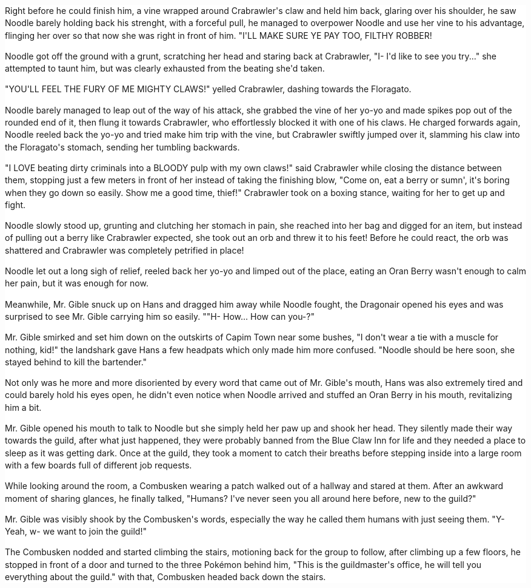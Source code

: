 Right before he could finish him, a vine wrapped around Crabrawler's claw and held him back, glaring over his shoulder, he saw Noodle barely holding back his strenght, with a forceful pull, he managed to overpower Noodle and use her vine to his advantage, flinging her over so that now she was right in front of him. "I'LL MAKE SURE YE PAY TOO, FILTHY ROBBER!

Noodle got off the ground with a grunt, scratching her head and staring back at Crabrawler, "I- I'd like to see you try..." she attempted to taunt him, but was clearly exhausted from the beating she'd taken.

"YOU'LL FEEL THE FURY OF ME MIGHTY CLAWS!" yelled Crabrawler, dashing towards the Floragato. 

Noodle barely managed to leap out of the way of his attack, she grabbed the vine of her yo-yo and made spikes pop out of the rounded end of it, then flung it towards Crabrawler, who effortlessly blocked it with one of his claws. He charged forwards again, Noodle reeled back the yo-yo and tried make him trip with the vine, but Crabrawler swiftly jumped over it, slamming his claw into the Floragato's stomach, sending her tumbling backwards.

"I LOVE beating dirty criminals into a BLOODY pulp with my own claws!" said Crabrawler while closing the distance between them, stopping just a few meters in front of her instead of taking the finishing blow, "Come on, eat a berry or sumn', it's boring when they go down so easily. Show me a good time, thief!" Crabrawler took on a boxing stance, waiting for her to get up and fight.

Noodle slowly stood up, grunting and clutching her stomach in pain, she reached into her bag and digged for an item, but instead of pulling out a berry like Crabrawler expected, she took out an orb and threw it to his feet! Before he could react, the orb was shattered and Crabrawler was completely petrified in place!

Noodle let out a long sigh of relief, reeled back her yo-yo and limped out of the place, eating an Oran Berry wasn't enough to calm her pain, but it was enough for now. 

Meanwhile, Mr. Gible snuck up on Hans and dragged him away while Noodle fought, the Dragonair opened his eyes and was surprised to see Mr. Gible carrying him so easily. ""H- How... How can you-?"

Mr. Gible smirked and set him down on the outskirts of Capim Town near some bushes, "I don't wear a tie with a muscle for nothing, kid!" the landshark gave Hans a few headpats which only made him more confused. "Noodle should be here soon, she stayed behind to kill the bartender." 

Not only was he more and more disoriented by every word that came out of Mr. Gible's mouth, Hans was also extremely tired and could barely hold his eyes open, he didn't even notice when Noodle arrived and stuffed an Oran Berry in his mouth, revitalizing him a bit.

Mr. Gible opened his mouth to talk to Noodle but she simply held her paw up and shook her head. They silently made their way towards the guild, after what just happened, they were probably banned from the Blue Claw Inn for life and they needed a place to sleep as it was getting dark. Once at the guild, they took a moment to catch their breaths before stepping inside into a large room with a few boards full of different job requests.

While looking around the room, a Combusken wearing a patch walked out of a hallway and stared at them. After an awkward moment of sharing glances, he finally talked, "Humans? I've never seen you all around here before, new to the guild?"

Mr. Gible was visibly shook by the Combusken's words, especially the way he called them humans with just seeing them. "Y- Yeah, w- we want to join the guild!" 

The Combusken nodded and started climbing the stairs, motioning back for the group to follow, after climbing up a few floors, he stopped in front of a door and turned to the three Pokémon behind him, "This is the guildmaster's office, he will tell you everything about the guild." with that, Combusken headed back down the stairs.
